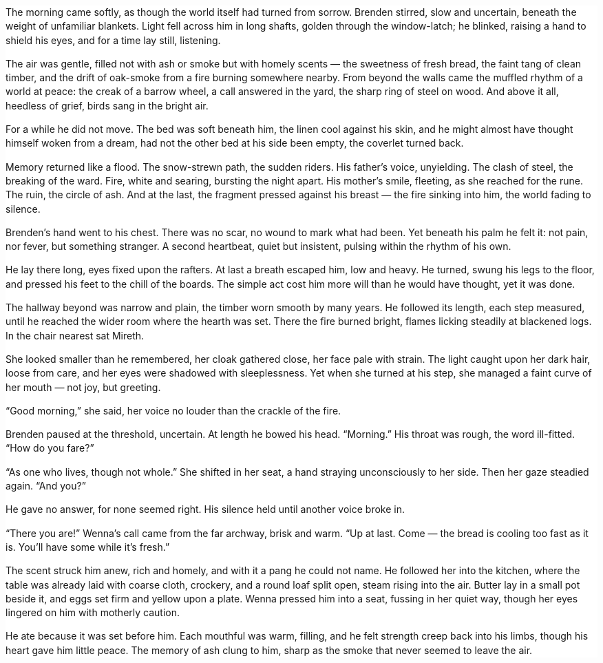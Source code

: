 The morning came softly, as though the world itself had turned from sorrow. Brenden stirred, slow and uncertain, beneath the weight of unfamiliar blankets. Light fell across him in long shafts, golden through the window-latch; he blinked, raising a hand to shield his eyes, and for a time lay still, listening.

The air was gentle, filled not with ash or smoke but with homely scents — the sweetness of fresh bread, the faint tang of clean timber, and the drift of oak-smoke from a fire burning somewhere nearby. From beyond the walls came the muffled rhythm of a world at peace: the creak of a barrow wheel, a call answered in the yard, the sharp ring of steel on wood. And above it all, heedless of grief, birds sang in the bright air.

For a while he did not move. The bed was soft beneath him, the linen cool against his skin, and he might almost have thought himself woken from a dream, had not the other bed at his side been empty, the coverlet turned back.

Memory returned like a flood. The snow-strewn path, the sudden riders. His father’s voice, unyielding. The clash of steel, the breaking of the ward. Fire, white and searing, bursting the night apart. His mother’s smile, fleeting, as she reached for the rune. The ruin, the circle of ash. And at the last, the fragment pressed against his breast — the fire sinking into him, the world fading to silence.

Brenden’s hand went to his chest. There was no scar, no wound to mark what had been. Yet beneath his palm he felt it: not pain, nor fever, but something stranger. A second heartbeat, quiet but insistent, pulsing within the rhythm of his own.

He lay there long, eyes fixed upon the rafters. At last a breath escaped him, low and heavy. He turned, swung his legs to the floor, and pressed his feet to the chill of the boards. The simple act cost him more will than he would have thought, yet it was done.

The hallway beyond was narrow and plain, the timber worn smooth by many years. He followed its length, each step measured, until he reached the wider room where the hearth was set. There the fire burned bright, flames licking steadily at blackened logs. In the chair nearest sat Mireth.

She looked smaller than he remembered, her cloak gathered close, her face pale with strain. The light caught upon her dark hair, loose from care, and her eyes were shadowed with sleeplessness. Yet when she turned at his step, she managed a faint curve of her mouth — not joy, but greeting.

“Good morning,” she said, her voice no louder than the crackle of the fire.

Brenden paused at the threshold, uncertain. At length he bowed his head. “Morning.” His throat was rough, the word ill-fitted. “How do you fare?”

“As one who lives, though not whole.” She shifted in her seat, a hand straying unconsciously to her side. Then her gaze steadied again. “And you?”

He gave no answer, for none seemed right. His silence held until another voice broke in.

“There you are!” Wenna’s call came from the far archway, brisk and warm. “Up at last. Come — the bread is cooling too fast as it is. You’ll have some while it’s fresh.”

The scent struck him anew, rich and homely, and with it a pang he could not name. He followed her into the kitchen, where the table was already laid with coarse cloth, crockery, and a round loaf split open, steam rising into the air. Butter lay in a small pot beside it, and eggs set firm and yellow upon a plate. Wenna pressed him into a seat, fussing in her quiet way, though her eyes lingered on him with motherly caution.

He ate because it was set before him. Each mouthful was warm, filling, and he felt strength creep back into his limbs, though his heart gave him little peace. The memory of ash clung to him, sharp as the smoke that never seemed to leave the air.
